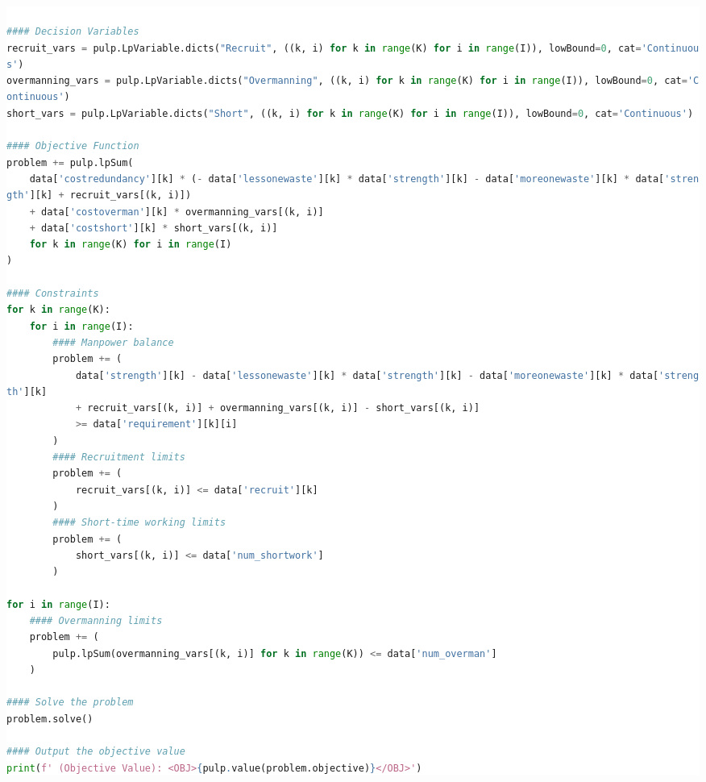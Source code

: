 ```python

#### Decision Variables
recruit_vars = pulp.LpVariable.dicts("Recruit", ((k, i) for k in range(K) for i in range(I)), lowBound=0, cat='Continuous')
overmanning_vars = pulp.LpVariable.dicts("Overmanning", ((k, i) for k in range(K) for i in range(I)), lowBound=0, cat='Continuous')
short_vars = pulp.LpVariable.dicts("Short", ((k, i) for k in range(K) for i in range(I)), lowBound=0, cat='Continuous')

#### Objective Function
problem += pulp.lpSum(
    data['costredundancy'][k] * (- data['lessonewaste'][k] * data['strength'][k] - data['moreonewaste'][k] * data['strength'][k] + recruit_vars[(k, i)])
    + data['costoverman'][k] * overmanning_vars[(k, i)] 
    + data['costshort'][k] * short_vars[(k, i)]
    for k in range(K) for i in range(I)
)

#### Constraints
for k in range(K):
    for i in range(I):
        #### Manpower balance
        problem += (
            data['strength'][k] - data['lessonewaste'][k] * data['strength'][k] - data['moreonewaste'][k] * data['strength'][k] 
            + recruit_vars[(k, i)] + overmanning_vars[(k, i)] - short_vars[(k, i)] 
            >= data['requirement'][k][i]
        )
        #### Recruitment limits
        problem += (
            recruit_vars[(k, i)] <= data['recruit'][k]
        )
        #### Short-time working limits
        problem += (
            short_vars[(k, i)] <= data['num_shortwork']
        )

for i in range(I):
    #### Overmanning limits
    problem += (
        pulp.lpSum(overmanning_vars[(k, i)] for k in range(K)) <= data['num_overman']
    )

#### Solve the problem
problem.solve()

#### Output the objective value
print(f' (Objective Value): <OBJ>{pulp.value(problem.objective)}</OBJ>')
```

